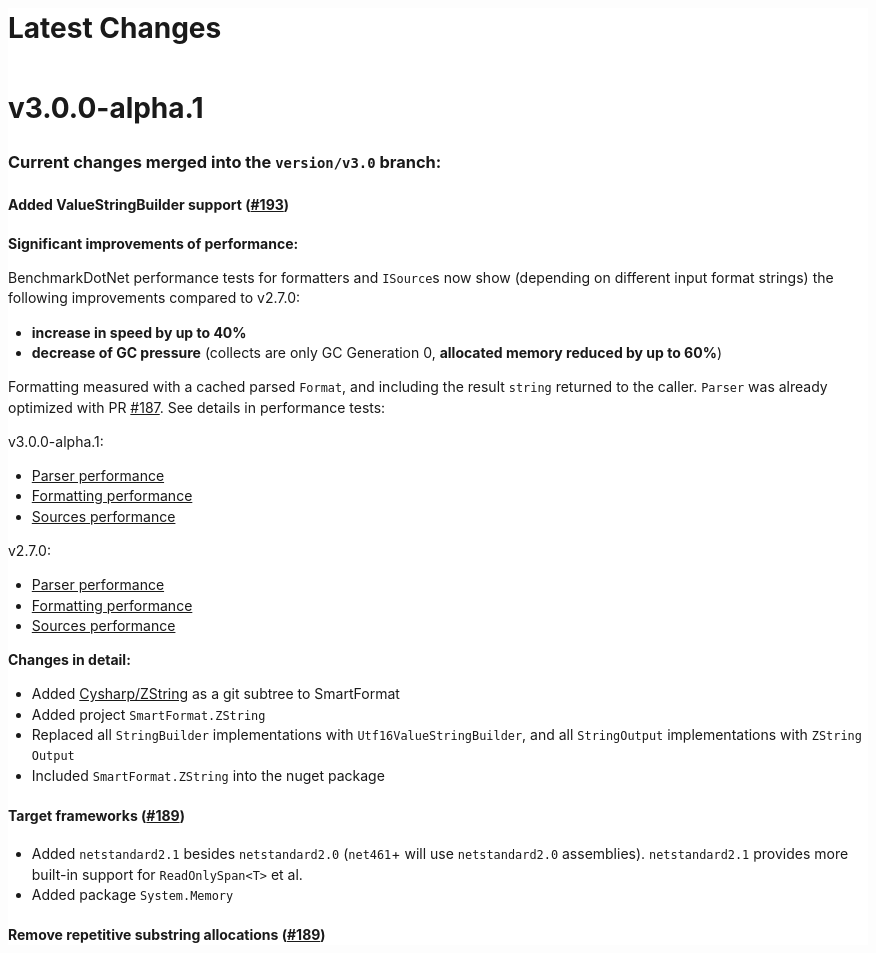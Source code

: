 Latest Changes
====

v3.0.0-alpha.1
===

### Current changes merged into the `version/v3.0` branch:

#### Added ValueStringBuilder support ([#193](https://github.com/axuno/SmartFormat/pull/193))

**Significant improvements of performance:**

BenchmarkDotNet performance tests for formatters and `ISource`s now show (depending on different input format strings) the following improvements compared to v2.7.0:
* **increase in speed by up to 40%**
* **decrease of GC pressure** (collects are only GC Generation 0, **allocated memory reduced by up to 60%**)

Formatting measured with a cached parsed `Format`, and including the result `string` returned to the caller. `Parser` was already optimized with PR [#187](https://github.com/axuno/SmartFormat/pull/187). See details in performance tests:

v3.0.0-alpha.1:
* [Parser performance](https://github.com/axuno/SmartFormat/blob/version/v3.0/src/Performance/ParserTests.cs)
* [Formatting performance](https://github.com/axuno/SmartFormat/blob/version/v3.0/src/Performance/FormatTests.cs)
* [Sources performance](https://github.com/axuno/SmartFormat/blob/version/v3.0/src/Performance/SourcePerformanceTests.cs)

v2.7.0:
* [Parser performance](https://github.com/axuno/SmartFormat/blob/version/v3.0/src/Performance_v27/ParserTests.cs)
* [Formatting performance](https://github.com/axuno/SmartFormat/blob/version/v3.0/src/Performance_v27/FormatTests.cs)
* [Sources performance](https://github.com/axuno/SmartFormat/blob/version/v3.0/src/Performance_v27/SourcePerformanceTests.cs)

**Changes in detail:**
* Added [Cysharp/ZString](https://github.com/Cysharp/ZString) as a git subtree to SmartFormat
* Added project `SmartFormat.ZString`
* Replaced all `StringBuilder` implementations with `Utf16ValueStringBuilder`, and all `StringOutput` implementations with `ZStringOutput`
* Included `SmartFormat.ZString` into the nuget package

#### Target frameworks ([#189](https://github.com/axuno/SmartFormat/pull/189))

* Added `netstandard2.1` besides `netstandard2.0` (`net461`+ will use `netstandard2.0` assemblies). `netstandard2.1` provides more built-in support for `ReadOnlySpan<T>` et al.
* Added package `System.Memory`

#### Remove repetitive substring allocations ([#189](https://github.com/axuno/SmartFormat/pull/189))
